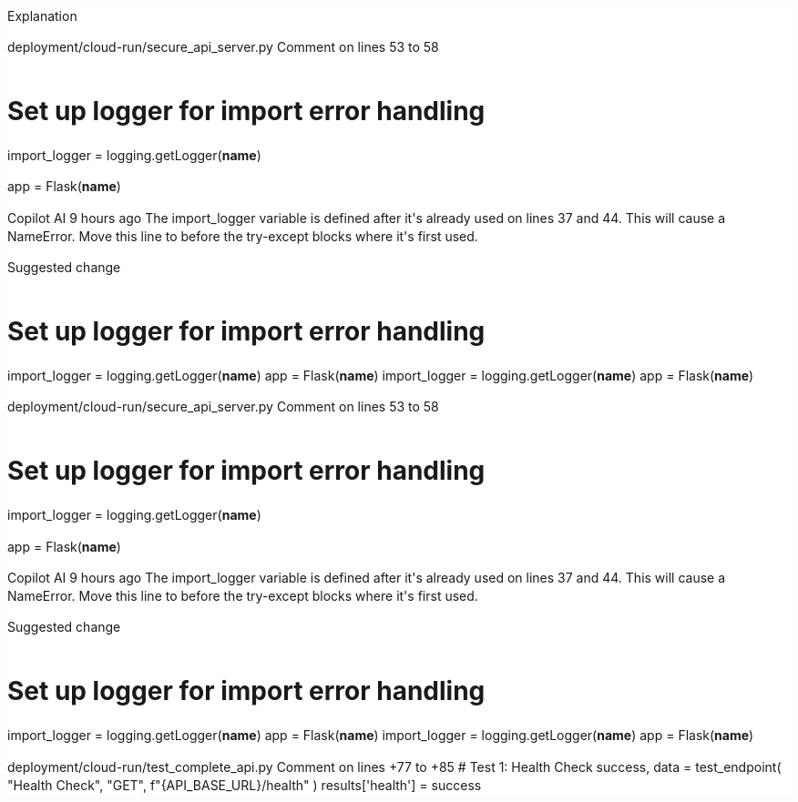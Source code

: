 

Explanation

deployment/cloud-run/secure_api_server.py
Comment on lines 53 to 58

# Set up logger for import error handling
import_logger = logging.getLogger(__name__)

app = Flask(__name__)

Copilot AI
9 hours ago
The import_logger variable is defined after it's already used on lines 37 and 44. This will cause a NameError. Move this line to before the try-except blocks where it's first used.

Suggested change
# Set up logger for import error handling
import_logger = logging.getLogger(__name__)
app = Flask(__name__)
import_logger = logging.getLogger(__name__)
app = Flask(__name__)


deployment/cloud-run/secure_api_server.py
Comment on lines 53 to 58

# Set up logger for import error handling
import_logger = logging.getLogger(__name__)

app = Flask(__name__)

Copilot AI
9 hours ago
The import_logger variable is defined after it's already used on lines 37 and 44. This will cause a NameError. Move this line to before the try-except blocks where it's first used.

Suggested change
# Set up logger for import error handling
import_logger = logging.getLogger(__name__)
app = Flask(__name__)
import_logger = logging.getLogger(__name__)
app = Flask(__name__)


deployment/cloud-run/test_complete_api.py
Comment on lines +77 to +85
    # Test 1: Health Check
    success, data = test_endpoint(
        "Health Check",
        "GET",
        f"{API_BASE_URL}/health"
    )
    results['health'] = success
